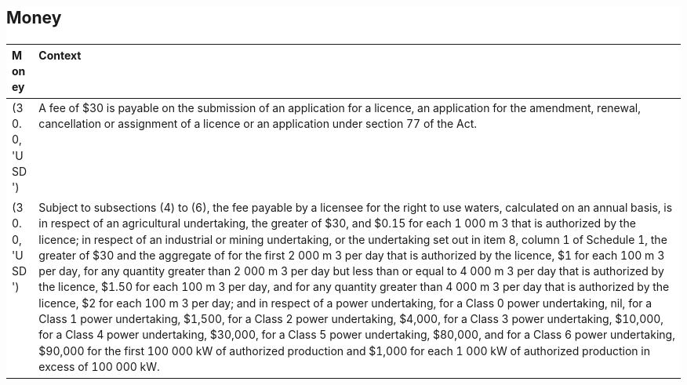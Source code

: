 

## Money
| Money            | Context                                                                                                                                                                                                                                                                                                                                                                                                                                                                                                                                                                                                                                                                                                                                                                                                                                                                                                                                                                                                                                                                                                                                                                                                                                                                                       |
|:-----------------|:----------------------------------------------------------------------------------------------------------------------------------------------------------------------------------------------------------------------------------------------------------------------------------------------------------------------------------------------------------------------------------------------------------------------------------------------------------------------------------------------------------------------------------------------------------------------------------------------------------------------------------------------------------------------------------------------------------------------------------------------------------------------------------------------------------------------------------------------------------------------------------------------------------------------------------------------------------------------------------------------------------------------------------------------------------------------------------------------------------------------------------------------------------------------------------------------------------------------------------------------------------------------------------------------|
| (30.0, 'USD')    | A fee of $30 is payable on the submission of an application for a licence, an application for the amendment, renewal, cancellation or assignment of a licence or an application under section 77 of the Act.                                                                                                                                                                                                                                                                                                                                                                                                                                                                                                                                                                                                                                                                                                                                                                                                                                                                                                                                                                                                                                                                                  |
| (30.0, 'USD')    | Subject to subsections (4) to (6), the fee payable by a licensee for the right to use waters, calculated on an annual basis, is in respect of an agricultural undertaking, the greater of $30, and $0.15 for each 1 000 m 3  that is authorized by the licence; in respect of an industrial or mining undertaking, or the undertaking set out in item 8, column 1 of Schedule 1, the greater of $30 and the aggregate of for the first 2 000 m 3  per day that is authorized by the licence, $1 for each 100 m 3  per day, for any quantity greater than 2 000 m 3  per day but less than or equal to 4 000 m 3  per day that is authorized by the licence, $1.50 for each 100 m 3  per day, and for any quantity greater than 4 000 m 3  per day that is authorized by the licence, $2 for each 100 m 3  per day; and in respect of a power undertaking, for a Class 0 power undertaking, nil, for a Class 1 power undertaking, $1,500, for a Class 2 power undertaking, $4,000, for a Class 3 power undertaking, $10,000, for a Class 4 power undertaking, $30,000, for a Class 5 power undertaking, $80,000, and for a Class 6 power undertaking, $90,000 for the first 100 000 kW of authorized production and $1,000 for each 1 000 kW of authorized production in excess of 100 000 kW. |